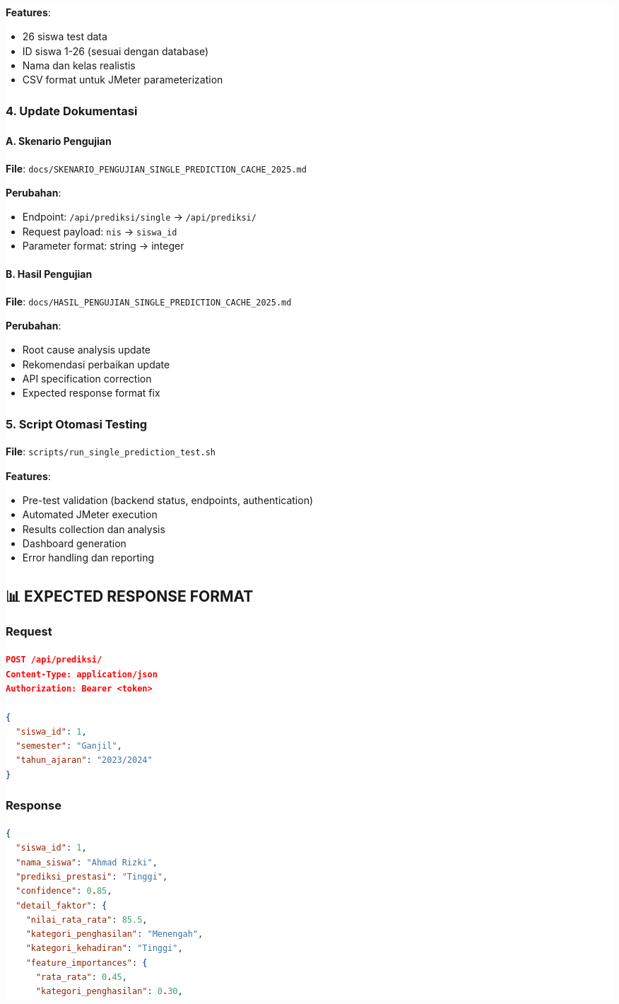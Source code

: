**Features**:
- 26 siswa test data
- ID siswa 1-26 (sesuai dengan database)
- Nama dan kelas realistis
- CSV format untuk JMeter parameterization

### 4. Update Dokumentasi

#### A. Skenario Pengujian
**File**: `docs/SKENARIO_PENGUJIAN_SINGLE_PREDICTION_CACHE_2025.md`

**Perubahan**:
- Endpoint: `/api/prediksi/single` → `/api/prediksi/`
- Request payload: `nis` → `siswa_id`
- Parameter format: string → integer

#### B. Hasil Pengujian
**File**: `docs/HASIL_PENGUJIAN_SINGLE_PREDICTION_CACHE_2025.md`

**Perubahan**:
- Root cause analysis update
- Rekomendasi perbaikan update
- API specification correction
- Expected response format fix

### 5. Script Otomasi Testing
**File**: `scripts/run_single_prediction_test.sh`

**Features**:
- Pre-test validation (backend status, endpoints, authentication)
- Automated JMeter execution
- Results collection dan analysis
- Dashboard generation
- Error handling dan reporting

## 📊 EXPECTED RESPONSE FORMAT

### Request
```json
POST /api/prediksi/
Content-Type: application/json
Authorization: Bearer <token>

{
  "siswa_id": 1,
  "semester": "Ganjil",
  "tahun_ajaran": "2023/2024"
}
```

### Response
```json
{
  "siswa_id": 1,
  "nama_siswa": "Ahmad Rizki",
  "prediksi_prestasi": "Tinggi",
  "confidence": 0.85,
  "detail_faktor": {
    "nilai_rata_rata": 85.5,
    "kategori_penghasilan": "Menengah",
    "kategori_kehadiran": "Tinggi",
    "feature_importances": {
      "rata_rata": 0.45,
      "kategori_penghasilan": 0.30,
```